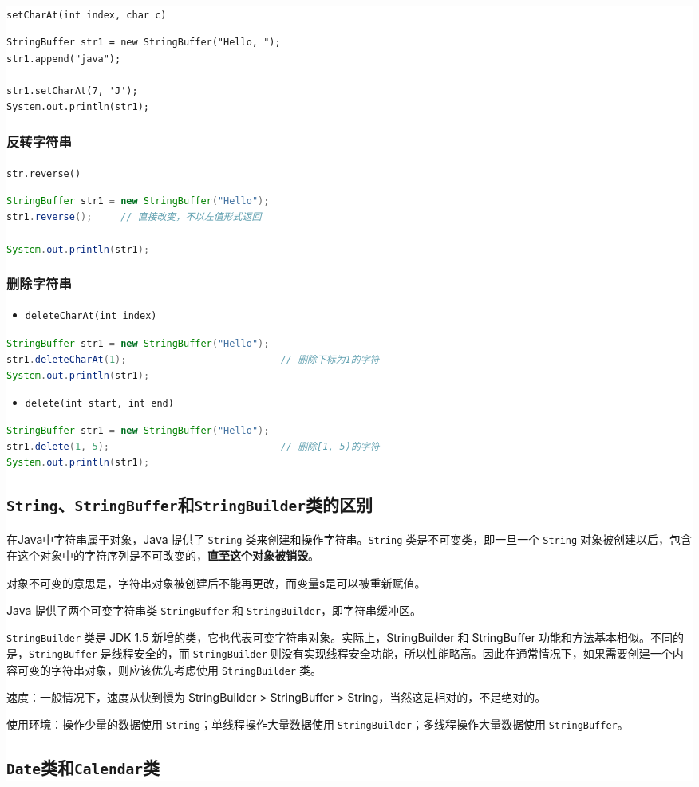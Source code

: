 `setCharAt(int index, char c)`

```
StringBuffer str1 = new StringBuffer("Hello, ");
str1.append("java");

str1.setCharAt(7, 'J');
System.out.println(str1);
```

### 反转字符串

`str.reverse()`

```java
StringBuffer str1 = new StringBuffer("Hello");
str1.reverse();		// 直接改变，不以左值形式返回

System.out.println(str1);
```

### 删除字符串

- `deleteCharAt(int index)`

```java
StringBuffer str1 = new StringBuffer("Hello");	
str1.deleteCharAt(1);							// 删除下标为1的字符
System.out.println(str1);	
```

- `delete(int start, int end)`

```java
StringBuffer str1 = new StringBuffer("Hello");
str1.delete(1, 5);								// 删除[1, 5)的字符
System.out.println(str1);
```

## `String`、`StringBuffer`和`StringBuilder`类的区别

在Java中字符串属于对象，Java 提供了 `String` 类来创建和操作字符串。`String` 类是不可变类，即一旦一个 `String` 对象被创建以后，包含在这个对象中的字符序列是不可改变的，**直至这个对象被销毁**。

对象不可变的意思是，字符串对象被创建后不能再更改，而变量s是可以被重新赋值。

Java 提供了两个可变字符串类 `StringBuffer` 和 `StringBuilder`，即字符串缓冲区。

`StringBuilder` 类是 JDK 1.5 新增的类，它也代表可变字符串对象。实际上，StringBuilder 和 StringBuffer 功能和方法基本相似。不同的是，`StringBuffer` 是线程安全的，而 `StringBuilder` 则没有实现线程安全功能，所以性能略高。因此在通常情况下，如果需要创建一个内容可变的字符串对象，则应该优先考虑使用 `StringBuilder` 类。

速度：一般情况下，速度从快到慢为 StringBuilder > StringBuffer > String，当然这是相对的，不是绝对的。

使用环境：操作少量的数据使用 `String`；单线程操作大量数据使用 `StringBuilder`；多线程操作大量数据使用 `StringBuffer`。

## `Date`类和`Calendar`类
